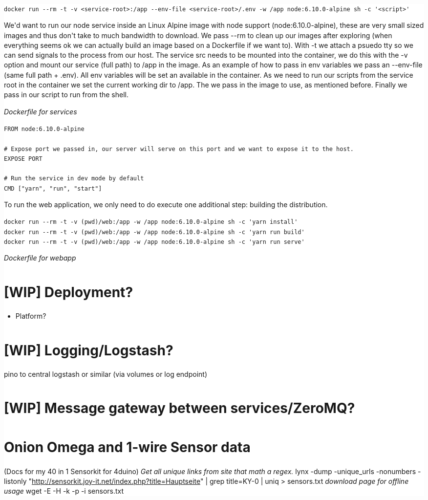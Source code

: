     docker run --rm -t -v <service-root>:/app --env-file <service-root>/.env -w /app node:6.10.0-alpine sh -c '<script>'

We'd want to run our node service inside an Linux Alpine image with node support (node:6.10.0-alpine), these are very small sized images and thus don't take to much bandwidth to download. We pass --rm to clean up our images after exploring (when everything seems ok we can actually build an image based on a Dockerfile if we want to). With -t we attach a psuedo tty so we can send signals to the process from our host. The service src needs to be mounted into the container, we do this with the -v option and mount our service (full path) to /app in the image. As an example of how to pass in env variables we pass an --env-file (same full path + .env). All env variables will be set an available in the container. As we need to run our scripts from the service root in the container we set the current working dir to /app. The we pass in the image to use, as mentioned before. Finally we pass in our script to run from the shell.

*Dockerfile for services*
```
FROM node:6.10.0-alpine

# Expose port we passed in, our server will serve on this port and we want to expose it to the host.
EXPOSE PORT

# Run the service in dev mode by default
CMD ["yarn", "run", "start"]
```

To run the web application, we only need to do execute one additional step: building the distribution.

    docker run --rm -t -v (pwd)/web:/app -w /app node:6.10.0-alpine sh -c 'yarn install'
    docker run --rm -t -v (pwd)/web:/app -w /app node:6.10.0-alpine sh -c 'yarn run build'
    docker run --rm -t -v (pwd)/web:/app -w /app node:6.10.0-alpine sh -c 'yarn run serve'

*Dockerfile for webapp*




# [WIP] Deployment?

* Platform?

# [WIP] Logging/Logstash?

pino to central logstash or similar (via volumes or log endpoint)

# [WIP] Message gateway between services/ZeroMQ?


# Onion Omega and 1-wire Sensor data

(Docs for my 40 in 1 Sensorkit for 4duino)
*Get all unique links from site that math a regex.*
lynx -dump -unique_urls -nonumbers -listonly "http://sensorkit.joy-it.net/index.php?title=Hauptseite" | grep title=KY-0 | uniq > sensors.txt
*download page for offline usage*
wget -E -H -k -p -i sensors.txt
